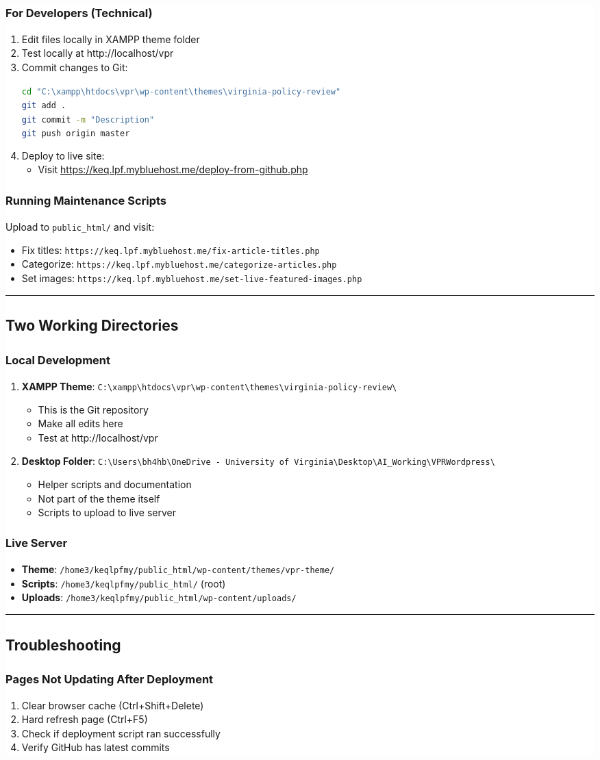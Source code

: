### For Developers (Technical)
1. Edit files locally in XAMPP theme folder
2. Test locally at http://localhost/vpr
3. Commit changes to Git:
   ```bash
   cd "C:\xampp\htdocs\vpr\wp-content\themes\virginia-policy-review"
   git add .
   git commit -m "Description"
   git push origin master
   ```
4. Deploy to live site:
   - Visit https://keq.lpf.mybluehost.me/deploy-from-github.php

### Running Maintenance Scripts
Upload to `public_html/` and visit:
- Fix titles: `https://keq.lpf.mybluehost.me/fix-article-titles.php`
- Categorize: `https://keq.lpf.mybluehost.me/categorize-articles.php`
- Set images: `https://keq.lpf.mybluehost.me/set-live-featured-images.php`

---

## Two Working Directories

### Local Development
1. **XAMPP Theme**: `C:\xampp\htdocs\vpr\wp-content\themes\virginia-policy-review\`
   - This is the Git repository
   - Make all edits here
   - Test at http://localhost/vpr

2. **Desktop Folder**: `C:\Users\bh4hb\OneDrive - University of Virginia\Desktop\AI_Working\VPRWordpress\`
   - Helper scripts and documentation
   - Not part of the theme itself
   - Scripts to upload to live server

### Live Server
- **Theme**: `/home3/keqlpfmy/public_html/wp-content/themes/vpr-theme/`
- **Scripts**: `/home3/keqlpfmy/public_html/` (root)
- **Uploads**: `/home3/keqlpfmy/public_html/wp-content/uploads/`

---

## Troubleshooting

### Pages Not Updating After Deployment
1. Clear browser cache (Ctrl+Shift+Delete)
2. Hard refresh page (Ctrl+F5)
3. Check if deployment script ran successfully
4. Verify GitHub has latest commits
